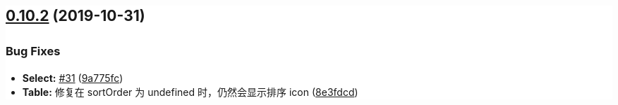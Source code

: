 

## [0.10.2](http://git.code.oa.com/yijiejiang/adUI/compare/v0.10.1...v0.10.2) (2019-10-31)


### Bug Fixes

* **Select:** [#31](http://git.code.oa.com/yijiejiang/adUI/issues/31) ([9a775fc](http://git.code.oa.com/yijiejiang/adUI/commit/9a775fc))
* **Table:** 修复在 sortOrder 为 undefined 时，仍然会显示排序 icon ([8e3fdcd](http://git.code.oa.com/yijiejiang/adUI/commit/8e3fdcd))